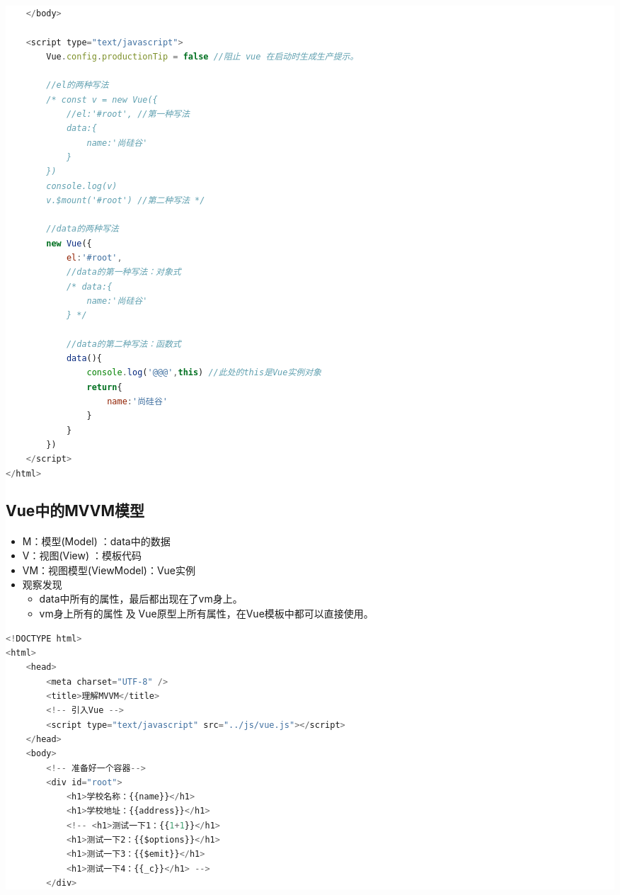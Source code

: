 ```js
	</body>

	<script type="text/javascript">
		Vue.config.productionTip = false //阻止 vue 在启动时生成生产提示。

		//el的两种写法
		/* const v = new Vue({
			//el:'#root', //第一种写法
			data:{
				name:'尚硅谷'
			}
		})
		console.log(v)
		v.$mount('#root') //第二种写法 */

		//data的两种写法
		new Vue({
			el:'#root',
			//data的第一种写法：对象式
			/* data:{
				name:'尚硅谷'
			} */

			//data的第二种写法：函数式
			data(){
				console.log('@@@',this) //此处的this是Vue实例对象
				return{
					name:'尚硅谷'
				}
			}
		})
	</script>
</html>
```

## Vue中的MVVM模型

- M：模型(Model) ：data中的数据
- V：视图(View) ：模板代码
- VM：视图模型(ViewModel)：Vue实例
- 观察发现
  - data中所有的属性，最后都出现在了vm身上。
  - vm身上所有的属性 及 Vue原型上所有属性，在Vue模板中都可以直接使用。

```js
<!DOCTYPE html>
<html>
	<head>
		<meta charset="UTF-8" />
		<title>理解MVVM</title>
		<!-- 引入Vue -->
		<script type="text/javascript" src="../js/vue.js"></script>
	</head>
	<body>
		<!-- 准备好一个容器-->
		<div id="root">
			<h1>学校名称：{{name}}</h1>
			<h1>学校地址：{{address}}</h1>
			<!-- <h1>测试一下1：{{1+1}}</h1>
			<h1>测试一下2：{{$options}}</h1>
			<h1>测试一下3：{{$emit}}</h1>
			<h1>测试一下4：{{_c}}</h1> -->
		</div>
```